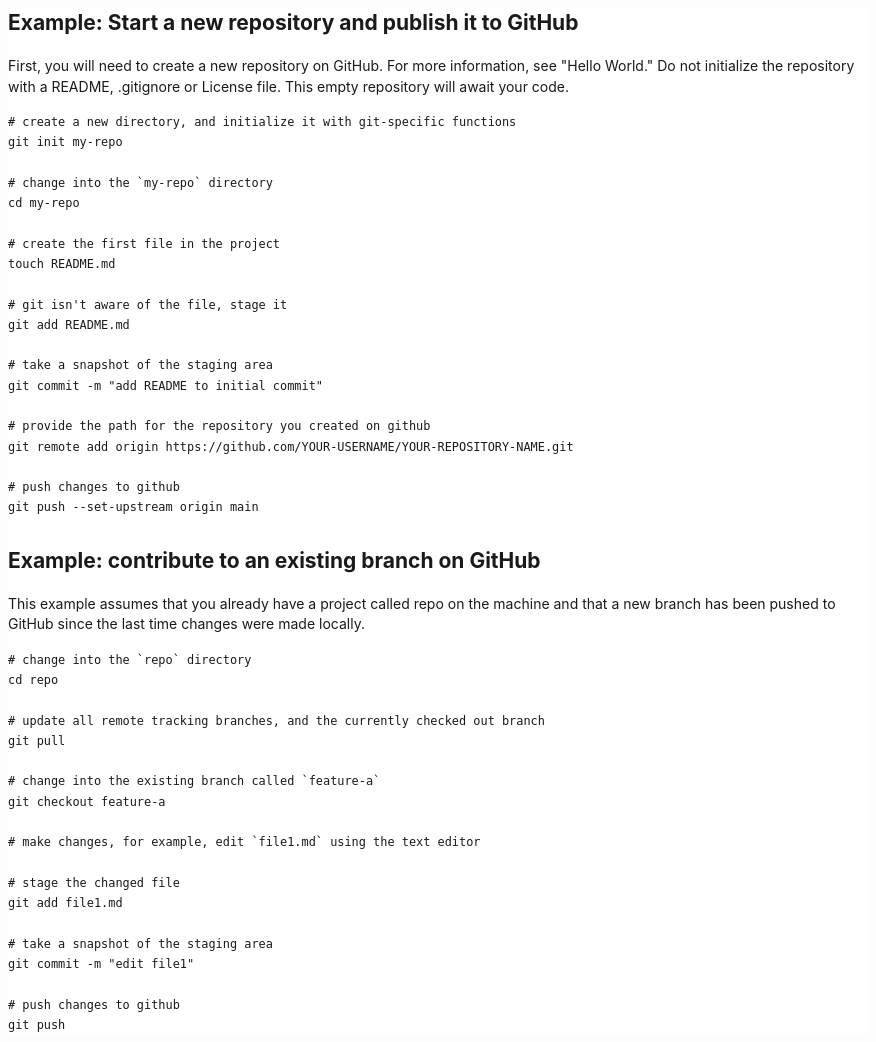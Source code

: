 ## Example: Start a new repository and publish it to GitHub
First, you will need to create a new repository on GitHub. For more information, see "Hello World." Do not initialize the repository with a README, .gitignore or License file. This empty repository will await your code.

```
# create a new directory, and initialize it with git-specific functions
git init my-repo

# change into the `my-repo` directory
cd my-repo

# create the first file in the project
touch README.md

# git isn't aware of the file, stage it
git add README.md

# take a snapshot of the staging area
git commit -m "add README to initial commit"

# provide the path for the repository you created on github
git remote add origin https://github.com/YOUR-USERNAME/YOUR-REPOSITORY-NAME.git

# push changes to github
git push --set-upstream origin main
```

## Example: contribute to an existing branch on GitHub
This example assumes that you already have a project called repo on the machine and that a new branch has been pushed to GitHub since the last time changes were made locally.

```
# change into the `repo` directory
cd repo

# update all remote tracking branches, and the currently checked out branch
git pull

# change into the existing branch called `feature-a`
git checkout feature-a

# make changes, for example, edit `file1.md` using the text editor

# stage the changed file
git add file1.md

# take a snapshot of the staging area
git commit -m "edit file1"

# push changes to github
git push
```

